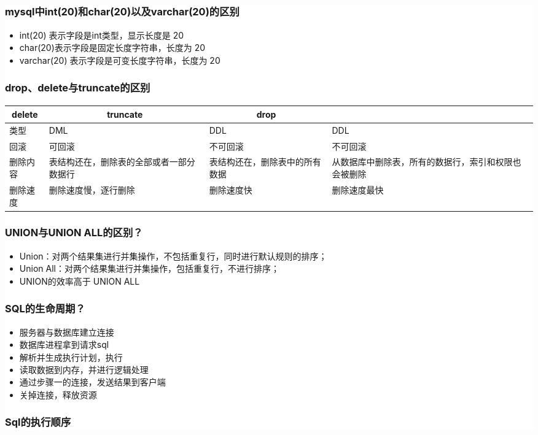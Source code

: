 ### mysql中int(20)和char(20)以及varchar(20)的区别

- int(20) 表示字段是int类型，显示长度是 20
- char(20)表示字段是固定长度字符串，长度为 20
- varchar(20) 表示字段是可变长度字符串，长度为 20

### drop、delete与truncate的区别

| delete   | truncate                                 | drop                           |                                                      |
| -------- | ---------------------------------------- | ------------------------------ | ---------------------------------------------------- |
| 类型     | DML                                      | DDL                            | DDL                                                  |
| 回滚     | 可回滚                                   | 不可回滚                       | 不可回滚                                             |
| 删除内容 | 表结构还在，删除表的全部或者一部分数据行 | 表结构还在，删除表中的所有数据 | 从数据库中删除表，所有的数据行，索引和权限也会被删除 |
| 删除速度 | 删除速度慢，逐行删除                     | 删除速度快                     | 删除速度最快                                         |

### UNION与UNION ALL的区别？

- Union：对两个结果集进行并集操作，不包括重复行，同时进行默认规则的排序；
- Union All：对两个结果集进行并集操作，包括重复行，不进行排序；
- UNION的效率高于 UNION ALL

### SQL的生命周期？

- 服务器与数据库建立连接
- 数据库进程拿到请求sql
- 解析并生成执行计划，执行
- 读取数据到内存，并进行逻辑处理
- 通过步骤一的连接，发送结果到客户端
- 关掉连接，释放资源

### Sql的执行顺序
